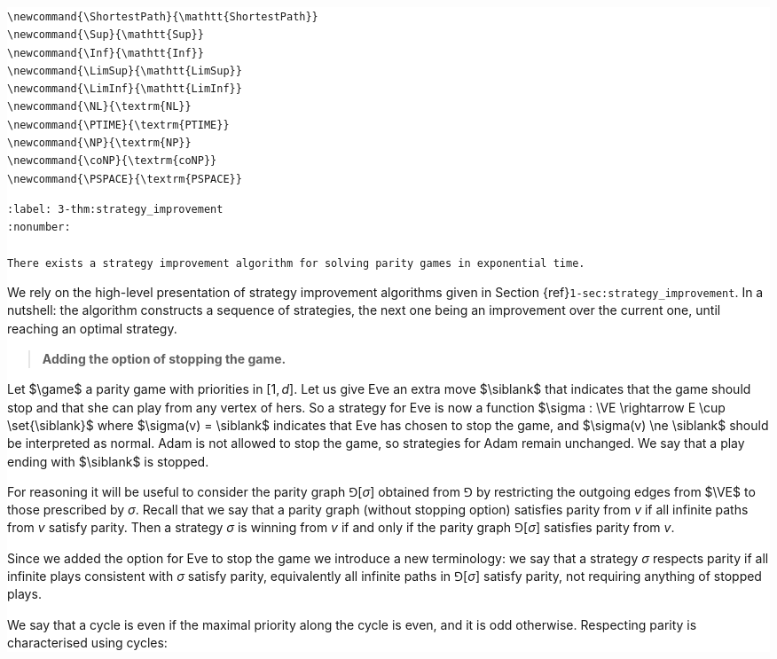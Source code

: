 ```{math}
\newcommand{\ShortestPath}{\mathtt{ShortestPath}}
\newcommand{\Sup}{\mathtt{Sup}}
\newcommand{\Inf}{\mathtt{Inf}}
\newcommand{\LimSup}{\mathtt{LimSup}}
\newcommand{\LimInf}{\mathtt{LimInf}}
\newcommand{\NL}{\textrm{NL}}
\newcommand{\PTIME}{\textrm{PTIME}}
\newcommand{\NP}{\textrm{NP}}
\newcommand{\coNP}{\textrm{coNP}}
\newcommand{\PSPACE}{\textrm{PSPACE}}
```

```{prf:theorem} NEEDS TITLE 3-thm:strategy_improvement
:label: 3-thm:strategy_improvement
:nonumber:

There exists a strategy improvement algorithm for solving parity games in exponential time.

```

We rely on the high-level presentation of strategy improvement algorithms given in Section {ref}`1-sec:strategy_improvement`.
In a nutshell: the algorithm constructs a sequence of strategies, the next one being an improvement over the current one,
until reaching an optimal strategy.

> **Adding the option of stopping the game.**

Let $\game$ a parity game with priorities in $[1,d]$.
Let us give Eve an extra move $\siblank$ that indicates that the game should stop and that she can play from any vertex of hers.
So a strategy for Eve is now a function $\sigma : \VE \rightarrow E \cup \set{\siblank}$ 
where $\sigma(v) = \siblank$ indicates that Eve has chosen to stop the game, and $\sigma(v) \ne \siblank$ should be interpreted as normal.
Adam is not allowed to stop the game, so strategies for Adam remain unchanged.
We say that a play ending with $\siblank$ is stopped.

For reasoning it will be useful to consider the parity graph $\Game[\sigma]$ obtained from $\Game$ by restricting the outgoing edges from $\VE$
to those prescribed by $\sigma$. 
Recall that we say that a parity graph (without stopping option) satisfies parity from $v$ if all infinite paths from $v$ satisfy parity.
Then a strategy $\sigma$ is winning from $v$ if and only if the parity graph $\Game[\sigma]$ satisfies parity from $v$.

Since we added the option for Eve to stop the game we introduce a new terminology: 
we say that a strategy $\sigma$ respects parity if all infinite plays consistent with $\sigma$ satisfy parity,
equivalently all infinite paths in $\Game[\sigma]$ satisfy parity, not requiring anything of stopped plays.

We say that a cycle is even if the maximal priority along the cycle is even, and it is odd otherwise. 
Respecting parity is characterised using cycles:
